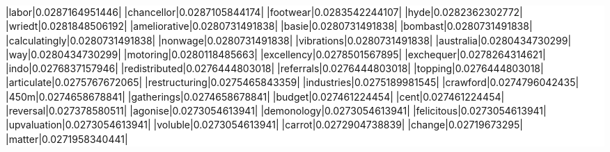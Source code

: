 |labor|0.0287164951446|
|chancellor|0.0287105844174|
|footwear|0.0283542244107|
|hyde|0.0282362302772|
|wriedt|0.0281848506192|
|ameliorative|0.0280731491838|
|basie|0.0280731491838|
|bombast|0.0280731491838|
|calculatingly|0.0280731491838|
|nonwage|0.0280731491838|
|vibrations|0.0280731491838|
|australia|0.0280434730299|
|way|0.0280434730299|
|motoring|0.0280118485663|
|excellency|0.0278501567895|
|exchequer|0.0278264314621|
|indo|0.0276837157946|
|redistributed|0.0276444803018|
|referrals|0.0276444803018|
|topping|0.0276444803018|
|articulate|0.0275767672065|
|restructuring|0.0275465843359|
|industries|0.0275189981545|
|crawford|0.0274796042435|
|450m|0.0274658678841|
|gatherings|0.0274658678841|
|budget|0.027461224454|
|cent|0.027461224454|
|reversal|0.027378580511|
|agonise|0.0273054613941|
|demonology|0.0273054613941|
|felicitous|0.0273054613941|
|upvaluation|0.0273054613941|
|voluble|0.0273054613941|
|carrot|0.0272904738839|
|change|0.02719673295|
|matter|0.0271958340441|